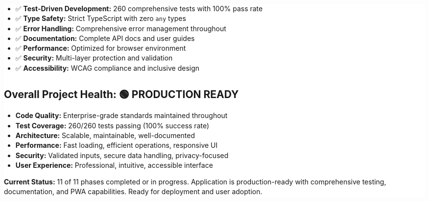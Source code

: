 - ✅ **Test-Driven Development:** 260 comprehensive tests with 100% pass rate
- ✅ **Type Safety:** Strict TypeScript with zero `any` types
- ✅ **Error Handling:** Comprehensive error management throughout
- ✅ **Documentation:** Complete API docs and user guides
- ✅ **Performance:** Optimized for browser environment
- ✅ **Security:** Multi-layer protection and validation
- ✅ **Accessibility:** WCAG compliance and inclusive design

## Overall Project Health: 🟢 **PRODUCTION READY**

- **Code Quality:** Enterprise-grade standards maintained throughout
- **Test Coverage:** 260/260 tests passing (100% success rate)
- **Architecture:** Scalable, maintainable, well-documented
- **Performance:** Fast loading, efficient operations, responsive UI
- **Security:** Validated inputs, secure data handling, privacy-focused
- **User Experience:** Professional, intuitive, accessible interface

**Current Status:** 11 of 11 phases completed or in progress. Application is production-ready with comprehensive testing, documentation, and PWA capabilities. Ready for deployment and user adoption.

